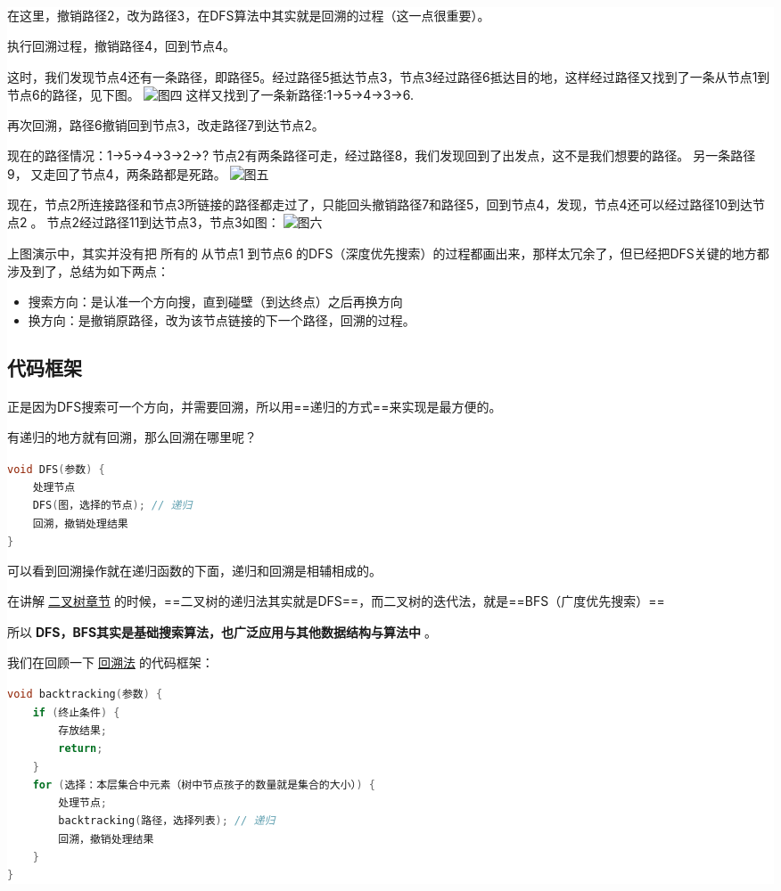 在这里，撤销路径2，改为路径3，在DFS算法中其实就是回溯的过程（这一点很重要）。


执行回溯过程，撤销路径4，回到节点4。

这时，我们发现节点4还有一条路径，即路径5。经过路径5抵达节点3，节点3经过路径6抵达目的地，这样经过路径又找到了一条从节点1到节点6的路径，见下图。
![图四](https://file1.kamacoder.com/i/algo/20220707094322.png)
这样又找到了一条新路径:1->5->4->3->6.

再次回溯，路径6撤销回到节点3，改走路径7到达节点2。

现在的路径情况：1->5->4->3->2->?
节点2有两条路径可走，经过路径8，我们发现回到了出发点，这不是我们想要的路径。
另一条路径9， 又走回了节点4，两条路都是死路。
![图五](https://file1.kamacoder.com/i/algo/20220707094813.png)

现在，节点2所连接路径和节点3所链接的路径都走过了，只能回头撤销路径7和路径5，回到节点4，发现，节点4还可以经过路径10到达节点2 。 节点2经过路径11到达节点3，节点3如图：
![图六](https://file1.kamacoder.com/i/algo/20220707095232.png)

上图演示中，其实并没有把 所有的 从节点1 到节点6 的DFS（深度优先搜索）的过程都画出来，那样太冗余了，但已经把DFS关键的地方都涉及到了，总结为如下两点：

- 搜索方向：是认准一个方向搜，直到碰壁（到达终点）之后再换方向
- 换方向：是撤销原路径，改为该节点链接的下一个路径，回溯的过程。

## 代码框架

正是因为DFS搜索可一个方向，并需要回溯，所以用==递归的方式==来实现是最方便的。

有递归的地方就有回溯，那么回溯在哪里呢？



```cpp
void DFS(参数) {
    处理节点
    DFS(图，选择的节点); // 递归
    回溯，撤销处理结果
}
```

可以看到回溯操作就在递归函数的下面，递归和回溯是相辅相成的。

在讲解 [二叉树章节](https://programmercarl.com/%E4%BA%8C%E5%8F%89%E6%A0%91%E7%90%86%E8%AE%BA%E5%9F%BA%E7%A1%80.html) 的时候，==二叉树的递归法其实就是DFS==，而二叉树的迭代法，就是==BFS（广度优先搜索）==

所以 **DFS，BFS其实是基础搜索算法，也广泛应用与其他数据结构与算法中** 。

我们在回顾一下 [回溯法](https://programmercarl.com/%E5%9B%9E%E6%BA%AF%E7%AE%97%E6%B3%95%E7%90%86%E8%AE%BA%E5%9F%BA%E7%A1%80.html) 的代码框架：

```cpp
void backtracking(参数) {
    if (终止条件) {
        存放结果;
        return;
    }
    for (选择：本层集合中元素（树中节点孩子的数量就是集合的大小）) {
        处理节点;
        backtracking(路径，选择列表); // 递归
        回溯，撤销处理结果
    }
}
```
